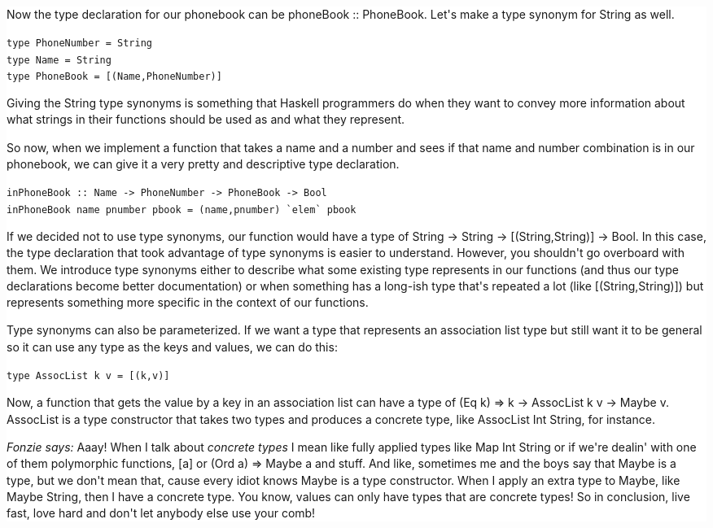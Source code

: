 Now the type declaration for our phonebook can be
<span class="fixed">phoneBook :: PhoneBook</span>. Let's make a type
synonym for <span class="fixed">String</span> as well.

``` haskell:hs
type PhoneNumber = String
type Name = String
type PhoneBook = [(Name,PhoneNumber)]
```

Giving the <span class="fixed">String</span> type synonyms is something
that Haskell programmers do when they want to convey more information
about what strings in their functions should be used as and what they
represent.

So now, when we implement a function that takes a name and a number and
sees if that name and number combination is in our phonebook, we can
give it a very pretty and descriptive type declaration.

``` haskell:hs
inPhoneBook :: Name -> PhoneNumber -> PhoneBook -> Bool
inPhoneBook name pnumber pbook = (name,pnumber) `elem` pbook
```

If we decided not to use type synonyms, our function would have a type
of <span class="fixed">String -&gt; String -&gt; \[(String,String)\] -&gt;
Bool</span>. In this case, the type declaration that took advantage of
type synonyms is easier to understand. However, you shouldn't go
overboard with them. We introduce type synonyms either to describe what
some existing type represents in our functions (and thus our type
declarations become better documentation) or when something has a
long-ish type that's repeated a lot (like
<span class="fixed">\[(String,String)\]</span>) but represents something
more specific in the context of our functions.

Type synonyms can also be parameterized. If we want a type that
represents an association list type but still want it to be general so
it can use any type as the keys and values, we can do this:

``` haskell:hs
type AssocList k v = [(k,v)]
```

Now, a function that gets the value by a key in an association list can
have a type of <span class="fixed">(Eq k) =&gt; k -&gt; AssocList k v -&gt;
Maybe v</span>. <span class="fixed">AssocList</span> is a type
constructor that takes two types and produces a concrete type, like
<span class="fixed">AssocList Int String</span>, for instance.



*Fonzie says:* Aaay! When I talk about *concrete types* I mean like
fully applied types like <span class="fixed">Map Int String</span> or if
we're dealin' with one of them polymorphic functions,
<span class="fixed">\[a\]</span> or <span class="fixed">(Ord a) =&gt;
Maybe a</span> and stuff. And like, sometimes me and the boys say that
<span class="fixed">Maybe</span> is a type, but we don't mean that,
cause every idiot knows <span class="fixed">Maybe</span> is a type
constructor. When I apply an extra type to
<span class="fixed">Maybe</span>, like <span class="fixed">Maybe
String</span>, then I have a concrete type. You know, values can only
have types that are concrete types! So in conclusion, live fast, love
hard and don't let anybody else use your comb!
